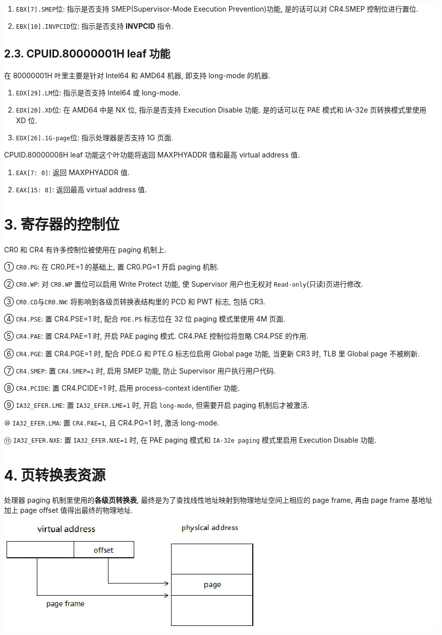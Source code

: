 1. `EBX[7].SMEP`位: 指示是否支持 SMEP(Supervisor-Mode Execution Prevention)功能, 是的话可以对 CR4.SMEP 控制位进行置位.

2. `EBX[10].INVPCID`位: 指示是否支持 **INVPCID** 指令.

## 2.3. CPUID.80000001H leaf 功能

在 80000001H 叶里主要是针对 Intel64 和 AMD64 机器, 即支持 long-mode 的机器.

1. `EDX[29].LM`位: 指示是否支持 Intel64 或 long-mode.

2. `EDX[20].XD`位: 在 AMD64 中是 NX 位, 指示是否支持 Execution Disable 功能. 是的话可以在 PAE 模式和 IA-32e 页转换模式里使用 XD 位.

3. `EDX[26].1G-page`位: 指示处理器是否支持 1G 页面.

CPUID.80000008H leaf 功能这个叶功能将返回 MAXPHYADDR 值和最高 virtual address 值.

1. `EAX[7: 0]`: 返回 MAXPHYADDR 值.

2. `EAX[15: 8]`: 返回最高 virtual address 值.

# 3. 寄存器的控制位

CR0 和 CR4 有许多控制位被使用在 paging 机制上.

① `CR0.PG`: 在 CR0.PE=1 的基础上, 置 CR0.PG=1 开启 paging 机制.

② `CR0.WP`: 对 `CR0.WP` 置位可以启用 Write Protect 功能, 使 Supervisor 用户也无权对 `Read-only`(只读)页进行修改.

③ `CR0.CD`与`CR0.NW`: 将影响到各级页转换表结构里的 PCD 和 PWT 标志, 包括 CR3.

④ `CR4.PSE`: 置 CR4.PSE=1 时, 配合 `PDE.PS` 标志位在 32 位 paging 模式里使用 4M 页面.

⑤ `CR4.PAE`: 置 CR4.PAE=1 时, 开启 PAE paging 模式. CR4.PAE 控制位将忽略 CR4.PSE 的作用.

⑥ `CR4.PGE`: 置 CR4.PGE=1 时, 配合 PDE.G 和 PTE.G 标志位启用 Global page 功能, 当更新 CR3 时, TLB 里 Global page 不被刷新.

⑦ `CR4.SMEP`: 置 `CR4.SMEP=1` 时, 启用 SMEP 功能, 防止 Supervisor 用户执行用户代码.

⑧ `CR4.PCIDE`: 置 CR4.PCIDE=1 时, 启用 process-context identifier 功能.

⑨ `IA32_EFER.LME`: 置 `IA32_EFER.LME=1` 时, 开启 `long-mode`, 但需要开启 paging 机制后才被激活.

⑩ `IA32_EFER.LMA`: 置 `CR4.PAE=1`, 且 CR4.PG=1 时, 激活 long-mode.

⑪ `IA32_EFER.NXE`: 置 `IA32_EFER.NXE=1` 时, 在 PAE paging 模式和 `IA-32e paging` 模式里启用 Execution Disable 功能.

# 4. 页转换表资源

处理器 paging 机制里使用的**各级页转换表**, 最终是为了查找线性地址映射到物理地址空间上相应的 page frame, 再由 page frame 基地址加上 page offset 值得出最终的物理地址.

![config](./images/8.png)
